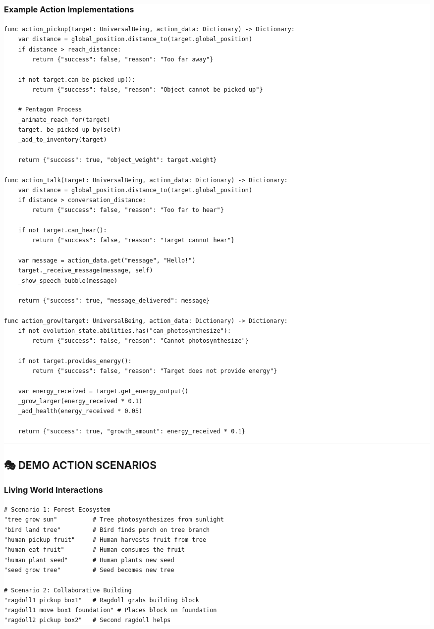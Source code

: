 ### **Example Action Implementations**
```gdscript
func action_pickup(target: UniversalBeing, action_data: Dictionary) -> Dictionary:
    var distance = global_position.distance_to(target.global_position)
    if distance > reach_distance:
        return {"success": false, "reason": "Too far away"}
    
    if not target.can_be_picked_up():
        return {"success": false, "reason": "Object cannot be picked up"}
    
    # Pentagon Process
    _animate_reach_for(target)
    target._be_picked_up_by(self)
    _add_to_inventory(target)
    
    return {"success": true, "object_weight": target.weight}

func action_talk(target: UniversalBeing, action_data: Dictionary) -> Dictionary:
    var distance = global_position.distance_to(target.global_position)
    if distance > conversation_distance:
        return {"success": false, "reason": "Too far to hear"}
    
    if not target.can_hear():
        return {"success": false, "reason": "Target cannot hear"}
    
    var message = action_data.get("message", "Hello!")
    target._receive_message(message, self)
    _show_speech_bubble(message)
    
    return {"success": true, "message_delivered": message}

func action_grow(target: UniversalBeing, action_data: Dictionary) -> Dictionary:
    if not evolution_state.abilities.has("can_photosynthesize"):
        return {"success": false, "reason": "Cannot photosynthesize"}
    
    if not target.provides_energy():
        return {"success": false, "reason": "Target does not provide energy"}
    
    var energy_received = target.get_energy_output()
    _grow_larger(energy_received * 0.1)
    _add_health(energy_received * 0.05)
    
    return {"success": true, "growth_amount": energy_received * 0.1}
```

---

## 🎭 **DEMO ACTION SCENARIOS**

### **Living World Interactions**
```gdscript
# Scenario 1: Forest Ecosystem
"tree grow sun"          # Tree photosynthesizes from sunlight
"bird land tree"         # Bird finds perch on tree branch  
"human pickup fruit"     # Human harvests fruit from tree
"human eat fruit"        # Human consumes the fruit
"human plant seed"       # Human plants new seed
"seed grow tree"         # Seed becomes new tree

# Scenario 2: Collaborative Building
"ragdoll1 pickup box1"   # Ragdoll grabs building block
"ragdoll1 move box1 foundation" # Places block on foundation
"ragdoll2 pickup box2"   # Second ragdoll helps
```